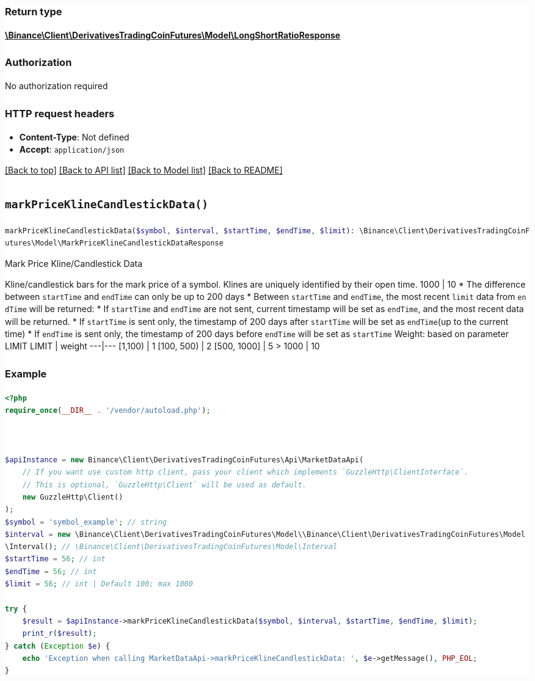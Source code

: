 ### Return type

[**\Binance\Client\DerivativesTradingCoinFutures\Model\LongShortRatioResponse**](../Model/LongShortRatioResponse.md)

### Authorization

No authorization required

### HTTP request headers

- **Content-Type**: Not defined
- **Accept**: `application/json`

[[Back to top]](#) [[Back to API list]](../../README.md#endpoints)
[[Back to Model list]](../../README.md#models)
[[Back to README]](../../README.md)

## `markPriceKlineCandlestickData()`

```php
markPriceKlineCandlestickData($symbol, $interval, $startTime, $endTime, $limit): \Binance\Client\DerivativesTradingCoinFutures\Model\MarkPriceKlineCandlestickDataResponse
```

Mark Price Kline/Candlestick Data

Kline/candlestick bars for the mark price of a symbol. Klines are uniquely identified by their open time.   1000 | 10 * The difference between `startTime` and `endTime` can only be up to 200 days * Between `startTime` and `endTime`, the most recent `limit` data from `endTime` will be returned: * If `startTime` and `endTime` are not sent, current timestamp will be set as `endTime`, and the most recent data will be returned. * If `startTime` is sent only, the timestamp of 200 days after `startTime` will be set as `endTime`(up to the current time) * If `endTime` is sent only, the timestamp of 200 days before `endTime` will be set as `startTime`  Weight: based on parameter LIMIT LIMIT | weight ---|--- [1,100) | 1 [100, 500) | 2 [500, 1000] | 5 > 1000 | 10

### Example

```php
<?php
require_once(__DIR__ . '/vendor/autoload.php');



$apiInstance = new Binance\Client\DerivativesTradingCoinFutures\Api\MarketDataApi(
    // If you want use custom http client, pass your client which implements `GuzzleHttp\ClientInterface`.
    // This is optional, `GuzzleHttp\Client` will be used as default.
    new GuzzleHttp\Client()
);
$symbol = 'symbol_example'; // string
$interval = new \Binance\Client\DerivativesTradingCoinFutures\Model\\Binance\Client\DerivativesTradingCoinFutures\Model\Interval(); // \Binance\Client\DerivativesTradingCoinFutures\Model\Interval
$startTime = 56; // int
$endTime = 56; // int
$limit = 56; // int | Default 100; max 1000

try {
    $result = $apiInstance->markPriceKlineCandlestickData($symbol, $interval, $startTime, $endTime, $limit);
    print_r($result);
} catch (Exception $e) {
    echo 'Exception when calling MarketDataApi->markPriceKlineCandlestickData: ', $e->getMessage(), PHP_EOL;
}
```